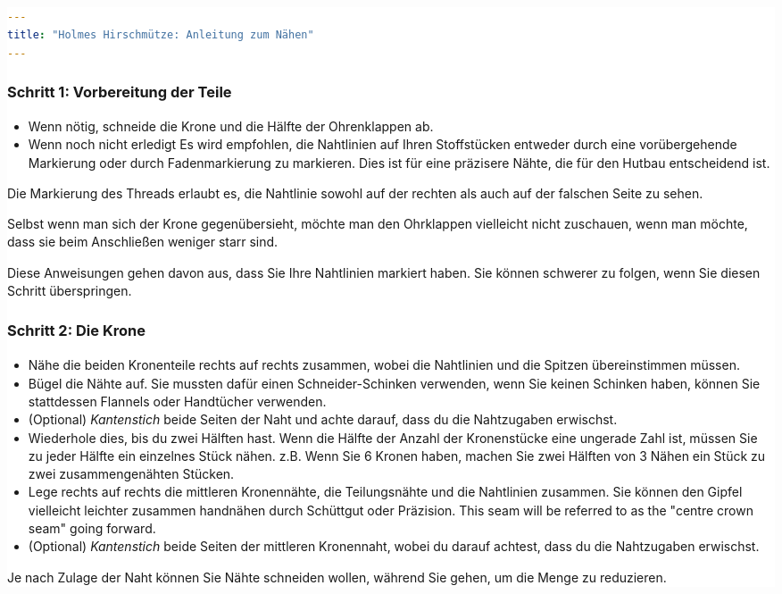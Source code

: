 ```yaml
---
title: "Holmes Hirschmütze: Anleitung zum Nähen"
---
```


### Schritt 1: Vorbereitung der Teile

- Wenn nötig, schneide die Krone und die Hälfte der Ohrenklappen ab.
- Wenn noch nicht erledigt Es wird empfohlen, die Nahtlinien auf Ihren Stoffstücken entweder durch eine vorübergehende Markierung oder durch Fadenmarkierung zu markieren. Dies ist für eine präzisere Nähte, die für den Hutbau entscheidend ist.

<Tip>

Die Markierung des Threads erlaubt es, die Nahtlinie sowohl auf der rechten als auch auf der falschen Seite zu sehen.

</Tip>

<Note>

Selbst wenn man sich der Krone gegenübersieht, möchte man den Ohrklappen vielleicht nicht zuschauen, wenn man möchte, dass sie beim Anschließen weniger starr sind.

</Note>

<Warning>

Diese Anweisungen gehen davon aus, dass Sie Ihre Nahtlinien markiert haben. Sie können schwerer zu folgen, wenn Sie diesen Schritt überspringen.

</Warning>

### Schritt 2: Die Krone

- Nähe die beiden Kronenteile rechts auf rechts zusammen, wobei die Nahtlinien und die Spitzen übereinstimmen müssen.
- Bügel die Nähte auf. Sie mussten dafür einen Schneider-Schinken verwenden, wenn Sie keinen Schinken haben, können Sie stattdessen Flannels oder Handtücher verwenden.
- (Optional) _Kantenstich_ beide Seiten der Naht und achte darauf, dass du die Nahtzugaben erwischst.
- Wiederhole dies, bis du zwei Hälften hast. Wenn die Hälfte der Anzahl der Kronenstücke eine ungerade Zahl ist, müssen Sie zu jeder Hälfte ein einzelnes Stück nähen. z.B. Wenn Sie 6 Kronen haben, machen Sie zwei Hälften von 3 Nähen ein Stück zu zwei zusammengenähten Stücken.
- Lege rechts auf rechts die mittleren Kronennähte, die Teilungsnähte und die Nahtlinien zusammen. Sie können den Gipfel vielleicht leichter zusammen handnähen durch Schüttgut oder Präzision. This seam will be referred to as the "centre crown seam" going forward.
- (Optional) _Kantenstich_ beide Seiten der mittleren Kronennaht, wobei du darauf achtest, dass du die Nahtzugaben erwischst.

<Note>

Je nach Zulage der Naht können Sie Nähte schneiden wollen, während Sie gehen, um die Menge zu reduzieren.

</Note>
